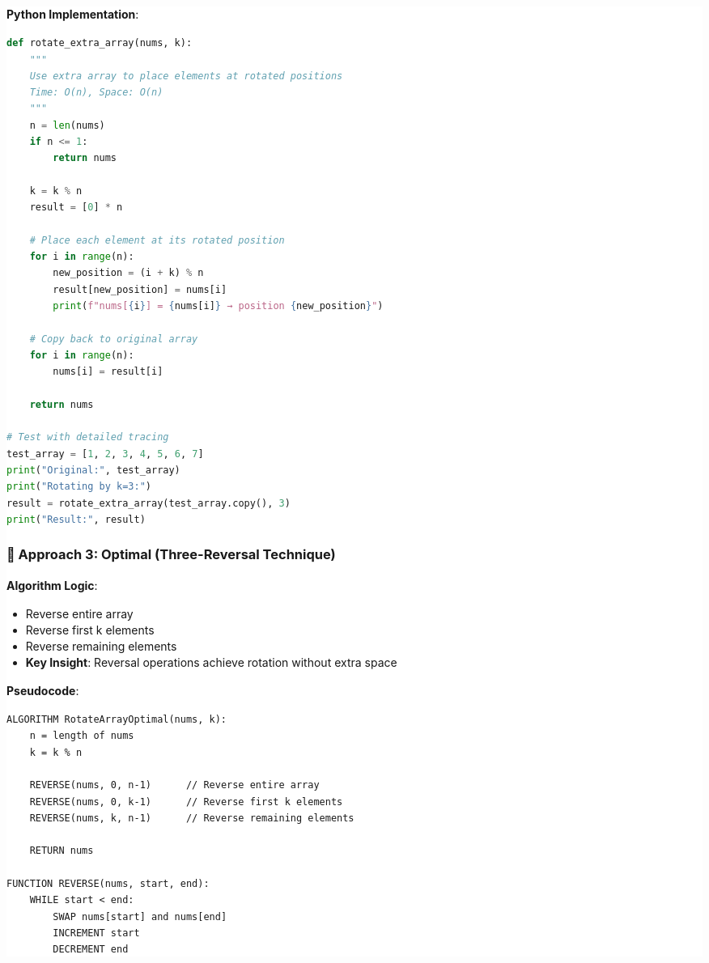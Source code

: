 **Python Implementation**:
```python
def rotate_extra_array(nums, k):
    """
    Use extra array to place elements at rotated positions
    Time: O(n), Space: O(n)
    """
    n = len(nums)
    if n <= 1:
        return nums
    
    k = k % n
    result = [0] * n
    
    # Place each element at its rotated position
    for i in range(n):
        new_position = (i + k) % n
        result[new_position] = nums[i]
        print(f"nums[{i}] = {nums[i]} → position {new_position}")
    
    # Copy back to original array
    for i in range(n):
        nums[i] = result[i]
    
    return nums

# Test with detailed tracing
test_array = [1, 2, 3, 4, 5, 6, 7]
print("Original:", test_array)
print("Rotating by k=3:")
result = rotate_extra_array(test_array.copy(), 3)
print("Result:", result)
```

### 🎯 Approach 3: Optimal (Three-Reversal Technique)

**Algorithm Logic**:
- Reverse entire array
- Reverse first k elements
- Reverse remaining elements
- **Key Insight**: Reversal operations achieve rotation without extra space

**Pseudocode**:
```
ALGORITHM RotateArrayOptimal(nums, k):
    n = length of nums
    k = k % n
    
    REVERSE(nums, 0, n-1)      // Reverse entire array
    REVERSE(nums, 0, k-1)      // Reverse first k elements
    REVERSE(nums, k, n-1)      // Reverse remaining elements
    
    RETURN nums

FUNCTION REVERSE(nums, start, end):
    WHILE start < end:
        SWAP nums[start] and nums[end]
        INCREMENT start
        DECREMENT end
```
